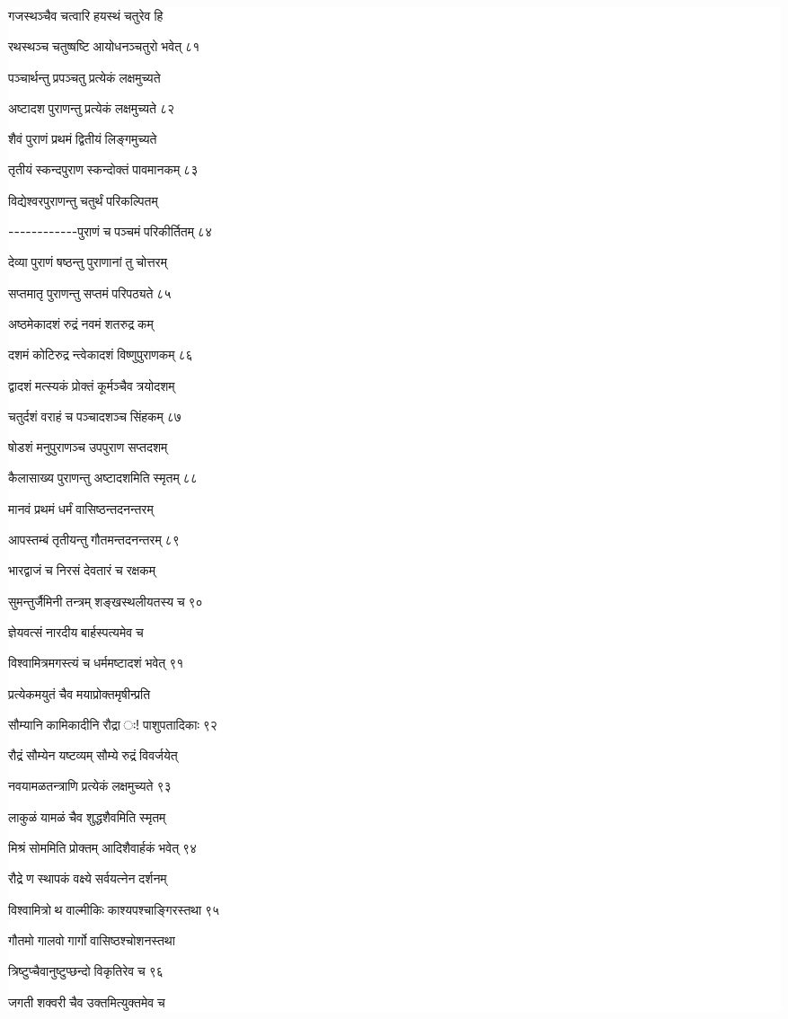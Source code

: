 गजस्थञ्चैव चत्वारि हयस्थं चतुरेव हि

रथस्थञ्च चतुष्षष्टि आयोधनञ्चतुरो भवेत् ८१

पञ्चार्थन्तु प्रपञ्चतु प्रत्येकं लक्षमुच्यते

अष्टादश पुराणन्तु प्रत्येकं लक्षमुच्यते ८२

शैवं पुराणं प्रथमं द्वितीयं लिङ्गमुच्यते

तृतीयं स्कन्दपुराण स्कन्दोक्तं पावमानकम् ८३

विद्येश्वरपुराणन्तु चतुर्थं परिकल्पितम्

\------------पुराणं च पञ्चमं परिकीर्तितम् ८४

देव्या पुराणं षष्ठन्तु पुराणानां तु चोत्तरम्

सप्तमातृ पुराणन्तु सप्तमं परिपठ्यते ८५

अष्ठमेकादशं रुद्रं नवमं शतरुद्र कम्

दशमं कोटिरुद्र न्त्वेकादशं विष्णुपुराणकम् ८६

द्वादशं मत्स्यकं प्रोक्तं कूर्मञ्चैव त्रयोदशम्

चतुर्दशं वराहं च पञ्चादशञ्च सिंहकम् ८७

षोडशं मनुपुराणञ्च उपपुराण सप्तदशम्

कैलासाख्य पुराणन्तु अष्टादशमिति स्मृतम् ८८

मानवं प्रथमं धर्मं वासिष्ठन्तदनन्तरम्

आपस्तम्बं तृतीयन्तु गौतमन्तदनन्तरम् ८९

भारद्वाजं च निरसं देवतारं च रक्षकम्

सुमन्तुर्जैमिनी तन्त्रम् शङ्खस्थलीयतस्य च ९०

ज्ञेयवत्सं नारदीय बार्हस्पत्यमेव च

विश्वामित्रमगस्त्यं च धर्ममष्टादशं भवेत् ९१

प्रत्येकमयुतं चैव मयाप्रोक्तमृषीन्प्रति

सौम्यानि कामिकादीनि रौद्रा ः\! पाशुपतादिकाः ९२

रौद्रं सौम्येन यष्टव्यम् सौम्ये रुद्रं विवर्जयेत्

नवयामळतन्त्राणि प्रत्येकं लक्षमुच्यते ९३

लाकुळं यामळं चैव शुद्धशैवमिति स्मृतम्

मिश्रं सोममिति प्रोक्तम् आदिशैवार्हकं भवेत् ९४

रौद्रे ण स्थापकं वक्ष्ये सर्वयत्नेन दर्शनम्

विश्वामित्रो थ वाल्मीकिः काश्यपश्चाङ्गिरस्तथा ९५

गौतमो गालवो गार्गो वासिष्ठश्चोशनस्तथा

त्रिष्टुप्चैवानुष्टुप्छन्दो विकृतिरेव च ९६

जगती शक्वरी चैव उक्तमित्युक्तमेव च
